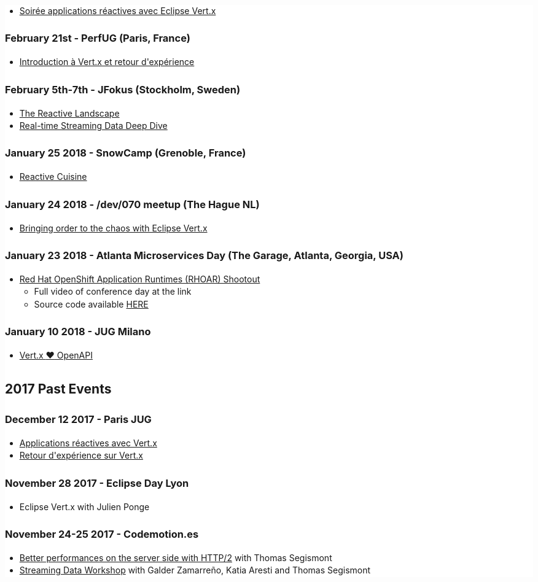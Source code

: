 * [Soirée applications réactives avec Eclipse Vert.x](http://yajug.lu/session/application-reactive-eclipse-vertx/?platform=hootsuite)

### February 21st - PerfUG (Paris, France)

*  [Introduction à Vert.x et retour d'expérience](https://www.meetup.com/PerfUG/events/244682730/?_locale=fr-FR)

### February 5th-7th - JFokus (Stockholm, Sweden)

* [The Reactive Landscape](https://www.jfokus.se/jfokus/talks.jsp#Thereactivelandscape)
* [Real-time Streaming Data Deep Dive](https://www.jfokus.se/jfokus/talks.jsp#Real-timeStreamingDa)

### January 25 2018 - SnowCamp (Grenoble, France)

* [Reactive Cuisine](https://snowcamp2018.sched.com/event/DQIh/reactive-cuisine)

### January 24 2018 - /dev/070 meetup (The Hague NL)

* [Bringing order to the chaos with Eclipse Vert.x](https://www.meetup.com/dev-070/events/245461156/)

### January 23 2018 - Atlanta Microservices Day (The Garage, Atlanta, Georgia, USA)

* [Red Hat OpenShift Application Runtimes (RHOAR) Shootout](http://bit.ly/2DP5J4h)
  * Full video of conference day at the link
  * Source code available [HERE](https://github.com/rhoar-shootout/rhoar-vertx)

### January 10 2018 - JUG Milano

* [Vert.x :heart: OpenAPI](https://github.com/vert-x3/conf-schedule/tree/master/talks/2018-01-10-vertx-loves-openapi)

## 2017 Past Events

### December 12 2017 - Paris JUG

* [Applications réactives avec Vert.x](https://www.parisjug.org/xwiki/wiki/oldversion/view/Meeting/20171212)
* [Retour d'expérience sur Vert.x](https://www.parisjug.org/xwiki/wiki/oldversion/view/Meeting/20171212)

### November 28 2017 - Eclipse Day Lyon

* Eclipse Vert.x with Julien Ponge

### November 24-25 2017 - Codemotion.es

- [Better performances on the server side with HTTP/2](https://2017.codemotion.es/en/agenda.html#5649626120060928/5166851730440192) with Thomas Segismont
- [Streaming Data Workshop](https://2017.codemotion.es/en/agenda.html#5693168230072320/5176901953912832) with  Galder Zamarreño, Katia Aresti and Thomas Segismont
